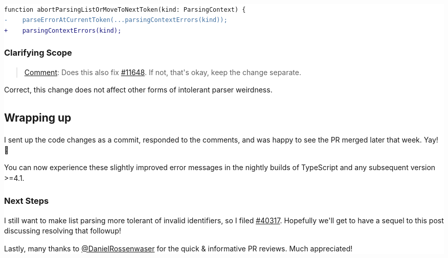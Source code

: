 ```diff
function abortParsingListOrMoveToNextToken(kind: ParsingContext) {
-    parseErrorAtCurrentToken(...parsingContextErrors(kind));
+    parsingContextErrors(kind);
```

### Clarifying Scope

> [Comment](https://github.com/microsoft/TypeScript/pull/40105#issuecomment-675258119): Does this also fix [#11648](https://github.com/microsoft/TypeScript/issues/11648). If not, that's okay, keep the change separate.

Correct, this change does not affect other forms of intolerant parser weirdness.

## Wrapping up

I sent up the code changes as a commit, responded to the comments, and was happy to see the PR merged later that week.
Yay! 🙌

You can now experience these slightly improved error messages in the nightly builds of TypeScript and any subsequent version >=4.1.

### Next Steps

I still want to make list parsing more tolerant of invalid identifiers, so I filed [#40317](https://github.com/microsoft/TypeScript/issues/40317).
Hopefully we'll get to have a sequel to this post discussing resolving that followup!

Lastly, many thanks to [@DanielRossenwaser](https://github.com/DanielRosenwasser) for the quick & informative PR reviews.
Much appreciated!
